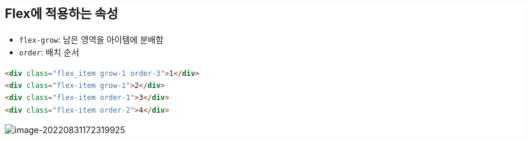 

## Flex에 적용하는 속성

- `flex-grow`: 남은 영역을 아이템에 분배함
- `order`: 배치 순서

```html
<div class="flex_item grow-1 order-3">1</div>
<div class="flex-item grow-1">2</div>
<div class="flex-item order-1">3</div>
<div class="flex-item order-2">4</div>
```

![image-20220831172319925](웹2_.assets/image-20220831172319925.png)

